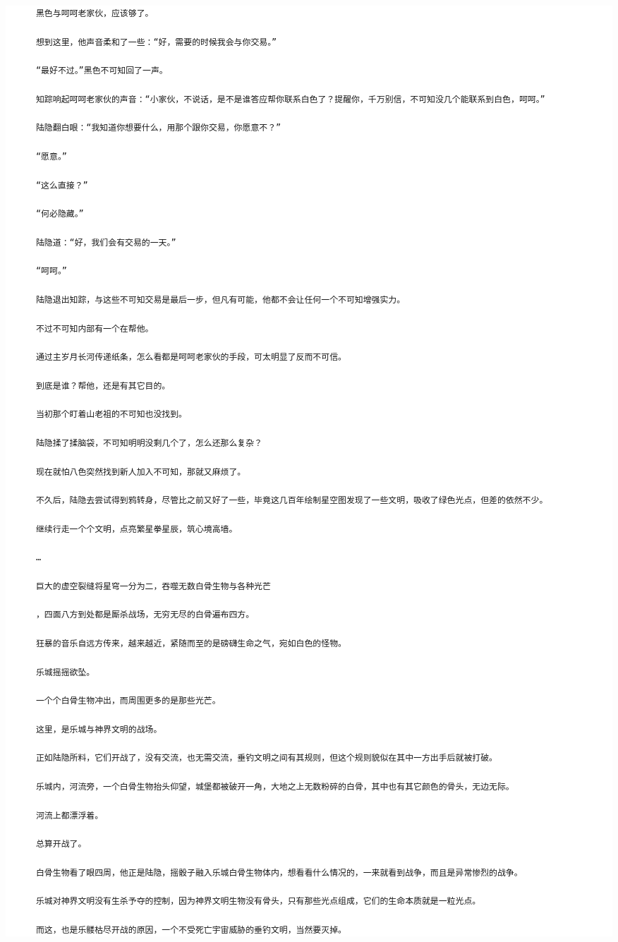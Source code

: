           黑色与呵呵老家伙，应该够了。
      
          想到这里，他声音柔和了一些：“好，需要的时候我会与你交易。”
      
          “最好不过。”黑色不可知回了一声。
      
          知踪响起呵呵老家伙的声音：“小家伙，不说话，是不是谁答应帮你联系白色了？提醒你，千万别信，不可知没几个能联系到白色，呵呵。”
      
          陆隐翻白眼：“我知道你想要什么，用那个跟你交易，你愿意不？”
      
          “愿意。”
      
          “这么直接？”
      
          “何必隐藏。”
      
          陆隐道：“好，我们会有交易的一天。”
      
          “呵呵。”
      
          陆隐退出知踪，与这些不可知交易是最后一步，但凡有可能，他都不会让任何一个不可知增强实力。
      
          不过不可知内部有一个在帮他。
      
          通过主岁月长河传递纸条，怎么看都是呵呵老家伙的手段，可太明显了反而不可信。
      
          到底是谁？帮他，还是有其它目的。
      
          当初那个盯着山老祖的不可知也没找到。
      
          陆隐揉了揉脑袋，不可知明明没剩几个了，怎么还那么复杂？
      
          现在就怕八色突然找到新人加入不可知，那就又麻烦了。
      
          不久后，陆隐去尝试得到鸦转身，尽管比之前又好了一些，毕竟这几百年绘制星空图发现了一些文明，吸收了绿色光点，但差的依然不少。
      
          继续行走一个个文明，点亮繁星拳星辰，筑心境高墙。
      
          …
      
          巨大的虚空裂缝将星穹一分为二，吞噬无数白骨生物与各种光芒
      
          ，四面八方到处都是厮杀战场，无穷无尽的白骨遍布四方。
      
          狂暴的音乐自远方传来，越来越近，紧随而至的是磅礴生命之气，宛如白色的怪物。
      
          乐城摇摇欲坠。
      
          一个个白骨生物冲出，而周围更多的是那些光芒。
      
          这里，是乐城与神界文明的战场。
      
          正如陆隐所料，它们开战了，没有交流，也无需交流，垂钓文明之间有其规则，但这个规则貌似在其中一方出手后就被打破。
      
          乐城内，河流旁，一个白骨生物抬头仰望，城堡都被破开一角，大地之上无数粉碎的白骨，其中也有其它颜色的骨头，无边无际。
      
          河流上都漂浮着。
      
          总算开战了。
      
          白骨生物看了眼四周，他正是陆隐，摇骰子融入乐城白骨生物体内，想看看什么情况的，一来就看到战争，而且是异常惨烈的战争。
      
          乐城对神界文明没有生杀予夺的控制，因为神界文明生物没有骨头，只有那些光点组成，它们的生命本质就是一粒光点。
      
          而这，也是乐髅枯尽开战的原因，一个不受死亡宇宙威胁的垂钓文明，当然要灭掉。
      